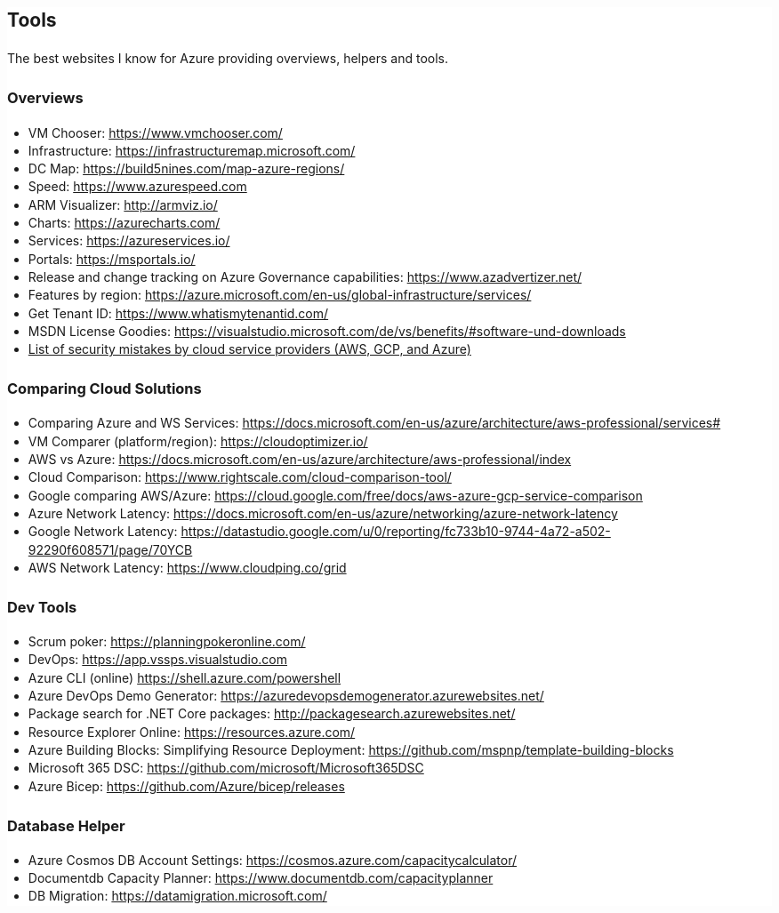 ## Tools

The best websites I know for Azure providing overviews, helpers and tools.

### Overviews

- VM Chooser: <https://www.vmchooser.com/>
- Infrastructure: <https://infrastructuremap.microsoft.com/>
- DC Map: <https://build5nines.com/map-azure-regions/>
- Speed: <https://www.azurespeed.com>
- ARM Visualizer: <http://armviz.io/>
- Charts: <https://azurecharts.com/>
- Services: <https://azureservices.io/>
- Portals: <https://msportals.io/>
- Release and change tracking on Azure Governance capabilities: <https://www.azadvertizer.net/>
- Features by region: <https://azure.microsoft.com/en-us/global-infrastructure/services/>
- Get Tenant ID: <https://www.whatismytenantid.com/>
- MSDN License Goodies: <https://visualstudio.microsoft.com/de/vs/benefits/#software-und-downloads>
- [List of security mistakes by cloud service providers (AWS, GCP, and Azure)](https://github.com/SummitRoute/csp_security_mistakes)

### Comparing Cloud Solutions

- Comparing Azure and WS Services: <https://docs.microsoft.com/en-us/azure/architecture/aws-professional/services#>
- VM Comparer (platform/region): <https://cloudoptimizer.io/>
- AWS vs Azure: <https://docs.microsoft.com/en-us/azure/architecture/aws-professional/index>
- Cloud Comparison: <https://www.rightscale.com/cloud-comparison-tool/>
- Google comparing AWS/Azure: <https://cloud.google.com/free/docs/aws-azure-gcp-service-comparison>
- Azure Network Latency: <https://docs.microsoft.com/en-us/azure/networking/azure-network-latency>
- Google Network Latency: <https://datastudio.google.com/u/0/reporting/fc733b10-9744-4a72-a502-92290f608571/page/70YCB>
- AWS Network Latency: <https://www.cloudping.co/grid>

### Dev Tools

- Scrum poker: <https://planningpokeronline.com/>
- DevOps: <https://app.vssps.visualstudio.com>
- Azure CLI (online) <https://shell.azure.com/powershell>
- Azure DevOps Demo Generator: <https://azuredevopsdemogenerator.azurewebsites.net/>
- Package search for .NET Core packages: <http://packagesearch.azurewebsites.net/>
- Resource Explorer Online: <https://resources.azure.com/>
- Azure Building Blocks: Simplifying Resource Deployment: <https://github.com/mspnp/template-building-blocks>
- Microsoft 365 DSC: <https://github.com/microsoft/Microsoft365DSC>
- Azure Bicep: <https://github.com/Azure/bicep/releases>

### Database Helper

- Azure Cosmos DB Account Settings: <https://cosmos.azure.com/capacitycalculator/>
- Documentdb Capacity Planner: <https://www.documentdb.com/capacityplanner>
- DB Migration: <https://datamigration.microsoft.com/>

